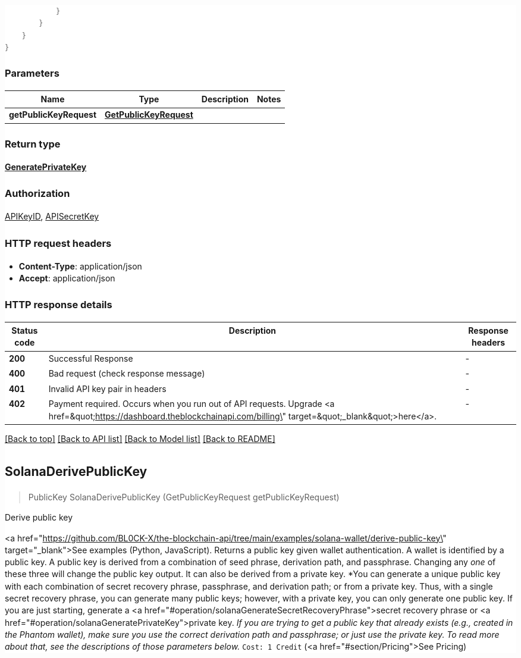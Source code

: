 ```csharp
            }
        }
    }
}
```

### Parameters


Name | Type | Description  | Notes
------------- | ------------- | ------------- | -------------
 **getPublicKeyRequest** | [**GetPublicKeyRequest**](GetPublicKeyRequest.md)|  | 

### Return type

[**GeneratePrivateKey**](GeneratePrivateKey.md)

### Authorization

[APIKeyID](../README.md#APIKeyID), [APISecretKey](../README.md#APISecretKey)

### HTTP request headers

- **Content-Type**: application/json
- **Accept**: application/json


### HTTP response details
| Status code | Description | Response headers |
|-------------|-------------|------------------|
| **200** | Successful Response |  -  |
| **400** | Bad request (check response message) |  -  |
| **401** | Invalid API key pair in headers |  -  |
| **402** | Payment required. Occurs when you run out of API requests. Upgrade &lt;a href&#x3D;\&quot;https://dashboard.theblockchainapi.com/billing\&quot; target&#x3D;\&quot;_blank\&quot;&gt;here&lt;/a&gt;. |  -  |

[[Back to top]](#)
[[Back to API list]](../README.md#documentation-for-api-endpoints)
[[Back to Model list]](../README.md#documentation-for-models)
[[Back to README]](../README.md)


## SolanaDerivePublicKey

> PublicKey SolanaDerivePublicKey (GetPublicKeyRequest getPublicKeyRequest)

Derive public key

<a href=\"https://github.com/BL0CK-X/the-blockchain-api/tree/main/examples/solana-wallet/derive-public-key\" target=\"_blank\">See examples (Python, JavaScript)</a>.      Returns a public key given wallet authentication.  A wallet is identified by a public key. A public key is derived from a combination of seed phrase, derivation path, and passphrase. Changing any *one* of these three will change the public key output.   It can also be derived from a private key.  *You can generate a unique public key with each combination of secret recovery phrase, passphrase, and derivation path; or from a private key. Thus, with a single secret recovery phrase, you can generate many public keys; however, with a private key, you can only generate one public key. If you are just starting, generate a <a href=\"#operation/solanaGenerateSecretRecoveryPhrase\">secret recovery phrase</a> or <a href=\"#operation/solanaGeneratePrivateKey\">private key</a>.  *If you are trying to get a public key that already exists (e.g., created in the Phantom wallet), make sure you use the correct derivation path and passphrase; or just use the private key. To read more about that, see the descriptions of those parameters below.*  `Cost: 1 Credit` (<a href=\"#section/Pricing\">See Pricing</a>)
